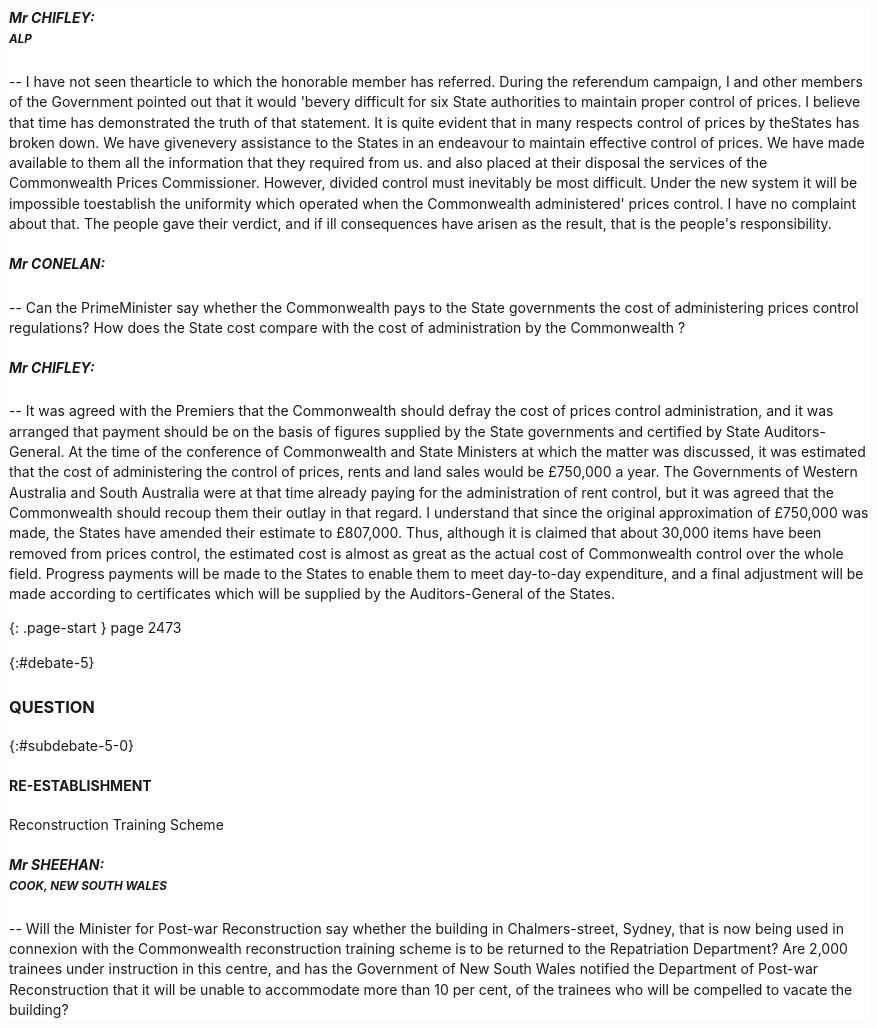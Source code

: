 ##### Mr CHIFLEY:<br><small class="text-muted">ALP</small>

-- I have not seen thearticle to which the honorable member has referred. During the referendum campaign, I and other members of the Government pointed out that it would 'bevery difficult for six State authorities to maintain proper control of prices. I believe that time has demonstrated the truth of that statement. It is quite evident that in many respects control of prices by theStates has broken down. We have givenevery assistance to the States in an endeavour to maintain effective control of prices. We have made available to them all the information that they required  from  us. and also placed at their disposal the services of the Commonwealth Prices Commissioner. However, divided control must inevitably be most difficult. Under the new system it will be impossible toestablish the uniformity which operated when the Commonwealth administered' prices control. I have no complaint about that. The people gave their verdict, and if ill consequences have arisen as the result, that is the people's responsibility. 

##### Mr CONELAN:

-- Can the PrimeMinister say whether the Commonwealth pays to the State governments the cost of administering prices control regulations? How does the State cost compare with the cost of administration by the Commonwealth ? 

##### Mr CHIFLEY:

-- It was agreed with the Premiers that the Commonwealth should defray the cost of prices control administration, and it was arranged that payment should be on the basis of figures supplied by the State governments and certified by State Auditors-General. At the time of the conference of Commonwealth and State Ministers at which the matter was discussed, it was estimated that the cost of administering the control of prices, rents and land sales would be £750,000 a year. The Governments of Western Australia and South Australia were at that time already paying for the administration of rent control, but it was agreed that the Commonwealth should recoup them their outlay in that regard. I understand that since the original approximation of £750,000 was made, the States have amended their estimate to £807,000. Thus, although it is claimed that about 30,000 items have been removed from prices control, the estimated cost is almost as great as the actual cost of Commonwealth control over the whole field. Progress payments will be made to the States to enable them to meet day-to-day expenditure, and a final adjustment will be made according to certificates which will be supplied by the Auditors-General of the States. 

{: .page-start }
page 2473

{:#debate-5}
### QUESTION

{:#subdebate-5-0}
#### RE-ESTABLISHMENT

Reconstruction Training Scheme

##### Mr SHEEHAN:<br><small class="text-muted">COOK, NEW SOUTH WALES</small>

-- Will the Minister for Post-war Reconstruction say whether the building in Chalmers-street, Sydney, that is now being used in connexion with the Commonwealth reconstruction training scheme is to be returned to the Repatriation Department? Are 2,000 trainees under instruction in this centre, and has the Government of New South Wales notified the Department of Post-war Reconstruction that it will be unable to accommodate more than 10 per cent, of the trainees who will be compelled to vacate the building? 
